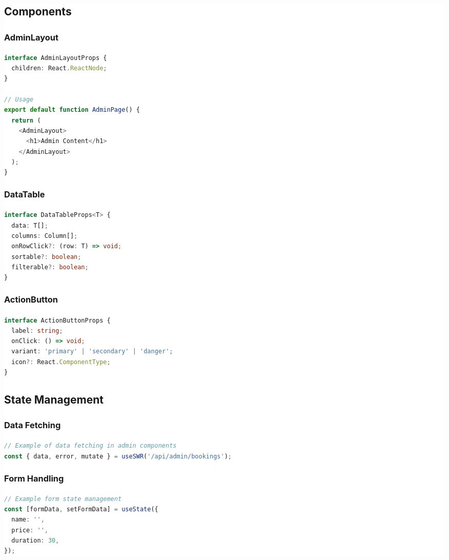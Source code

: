 ## Components

### AdminLayout
```typescript
interface AdminLayoutProps {
  children: React.ReactNode;
}

// Usage
export default function AdminPage() {
  return (
    <AdminLayout>
      <h1>Admin Content</h1>
    </AdminLayout>
  );
}
```

### DataTable
```typescript
interface DataTableProps<T> {
  data: T[];
  columns: Column[];
  onRowClick?: (row: T) => void;
  sortable?: boolean;
  filterable?: boolean;
}
```

### ActionButton
```typescript
interface ActionButtonProps {
  label: string;
  onClick: () => void;
  variant: 'primary' | 'secondary' | 'danger';
  icon?: React.ComponentType;
}
```

## State Management

### Data Fetching
```typescript
// Example of data fetching in admin components
const { data, error, mutate } = useSWR('/api/admin/bookings');
```

### Form Handling
```typescript
// Example form state management
const [formData, setFormData] = useState({
  name: '',
  price: '',
  duration: 30,
});
```
